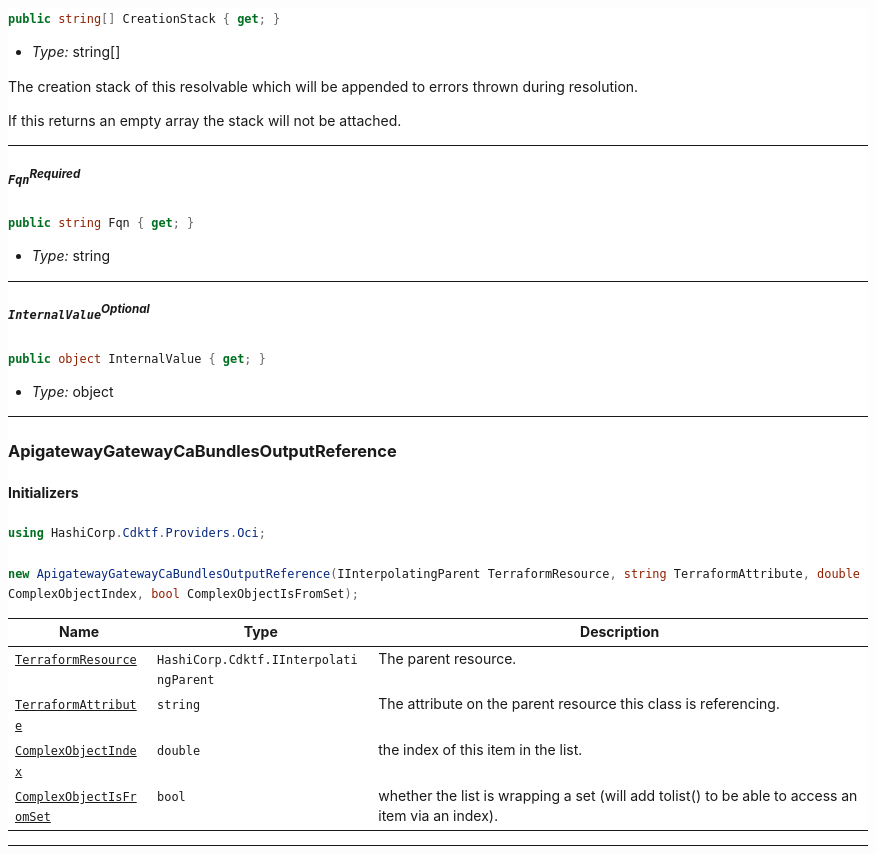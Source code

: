 ```csharp
public string[] CreationStack { get; }
```

- *Type:* string[]

The creation stack of this resolvable which will be appended to errors thrown during resolution.

If this returns an empty array the stack will not be attached.

---

##### `Fqn`<sup>Required</sup> <a name="Fqn" id="rhizo-co-terraform-provider-oci.apigatewayGateway.ApigatewayGatewayCaBundlesList.property.fqn"></a>

```csharp
public string Fqn { get; }
```

- *Type:* string

---

##### `InternalValue`<sup>Optional</sup> <a name="InternalValue" id="rhizo-co-terraform-provider-oci.apigatewayGateway.ApigatewayGatewayCaBundlesList.property.internalValue"></a>

```csharp
public object InternalValue { get; }
```

- *Type:* object

---


### ApigatewayGatewayCaBundlesOutputReference <a name="ApigatewayGatewayCaBundlesOutputReference" id="rhizo-co-terraform-provider-oci.apigatewayGateway.ApigatewayGatewayCaBundlesOutputReference"></a>

#### Initializers <a name="Initializers" id="rhizo-co-terraform-provider-oci.apigatewayGateway.ApigatewayGatewayCaBundlesOutputReference.Initializer"></a>

```csharp
using HashiCorp.Cdktf.Providers.Oci;

new ApigatewayGatewayCaBundlesOutputReference(IInterpolatingParent TerraformResource, string TerraformAttribute, double ComplexObjectIndex, bool ComplexObjectIsFromSet);
```

| **Name** | **Type** | **Description** |
| --- | --- | --- |
| <code><a href="#rhizo-co-terraform-provider-oci.apigatewayGateway.ApigatewayGatewayCaBundlesOutputReference.Initializer.parameter.terraformResource">TerraformResource</a></code> | <code>HashiCorp.Cdktf.IInterpolatingParent</code> | The parent resource. |
| <code><a href="#rhizo-co-terraform-provider-oci.apigatewayGateway.ApigatewayGatewayCaBundlesOutputReference.Initializer.parameter.terraformAttribute">TerraformAttribute</a></code> | <code>string</code> | The attribute on the parent resource this class is referencing. |
| <code><a href="#rhizo-co-terraform-provider-oci.apigatewayGateway.ApigatewayGatewayCaBundlesOutputReference.Initializer.parameter.complexObjectIndex">ComplexObjectIndex</a></code> | <code>double</code> | the index of this item in the list. |
| <code><a href="#rhizo-co-terraform-provider-oci.apigatewayGateway.ApigatewayGatewayCaBundlesOutputReference.Initializer.parameter.complexObjectIsFromSet">ComplexObjectIsFromSet</a></code> | <code>bool</code> | whether the list is wrapping a set (will add tolist() to be able to access an item via an index). |

---